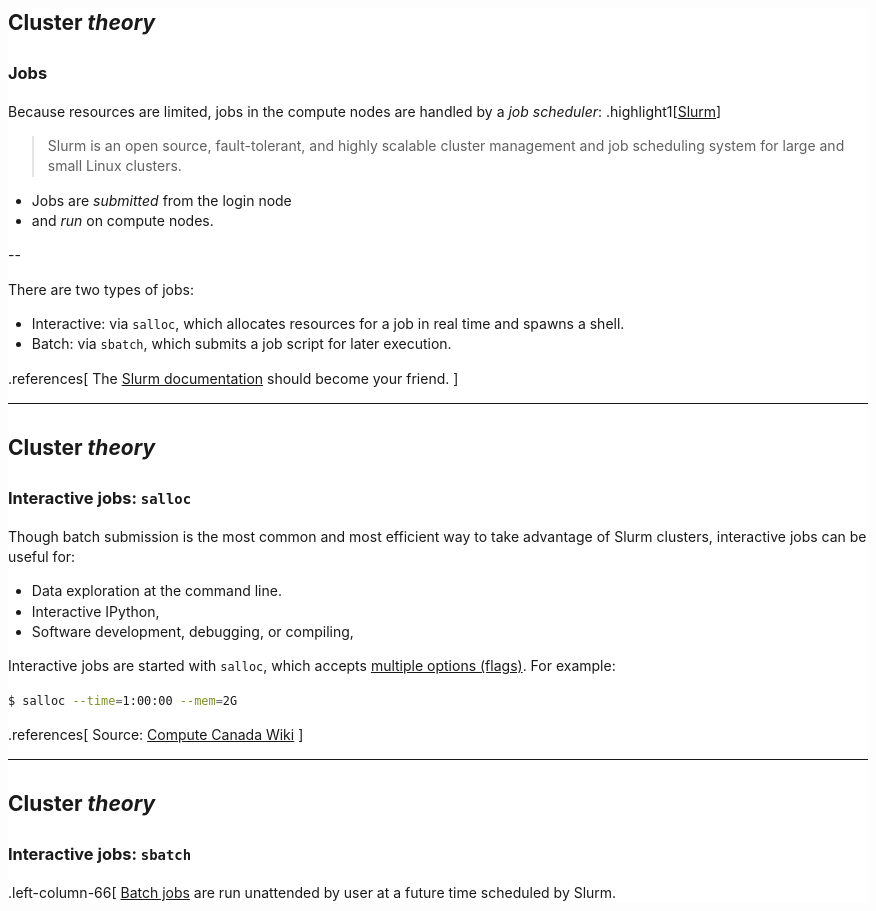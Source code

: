 
## Cluster _theory_
### Jobs

Because resources are limited, jobs in the compute nodes are handled by a _job scheduler_: .highlight1[[Slurm](https://slurm.schedmd.com/)]

> Slurm is an open source, fault-tolerant, and highly scalable cluster management and job scheduling system for large and small Linux clusters.

* Jobs are _submitted_ from the login node
* and _run_ on compute nodes.

--

There are two types of jobs:

* Interactive: via `salloc`, which allocates resources for a job in real time and spawns a shell.
* Batch: via `sbatch`, which submits a job script for later execution.

.references[
The [Slurm documentation](https://slurm.schedmd.com/) should become your friend.
]

---

## Cluster _theory_
### Interactive jobs: `salloc`

Though batch submission is the most common and most efficient way to take advantage of Slurm clusters, interactive jobs can be useful for:

* Data exploration at the command line.
* Interactive IPython,
* Software development, debugging, or compiling,

Interactive jobs are started with `salloc`, which accepts [multiple options (flags)](https://slurm.schedmd.com/salloc.html). For example:

``` bash
$ salloc --time=1:00:00 --mem=2G
```

.references[
Source: [Compute Canada Wiki](https://docs.computecanada.ca/wiki/Running_jobs#Interactive_jobs)
]

---


## Cluster _theory_
### Interactive jobs: `sbatch`

.left-column-66[
[Batch jobs](https://slurm.schedmd.com/sbatch.html) are run unattended by user at a future time scheduled by Slurm.

